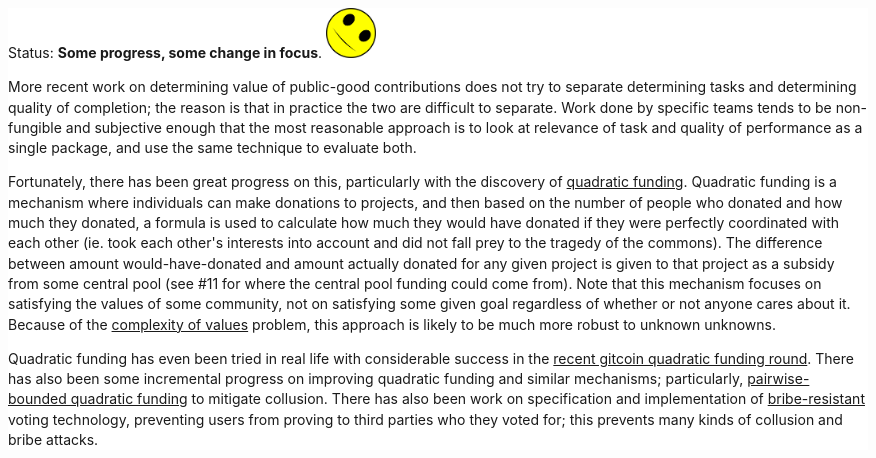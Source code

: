 Status: **Some progress, some change in focus**. <img src="/images/progress-files/happy_face6.png" style="width:50px; height: 50px" />

More recent work on determining value of public-good contributions does not try to separate determining tasks and determining quality of completion; the reason is that in practice the two are difficult to separate. Work done by specific teams tends to be non-fungible and subjective enough that the most reasonable approach is to look at relevance of task and quality of performance as a single package, and use the same technique to evaluate both.

Fortunately, there has been great progress on this, particularly with the discovery of [quadratic funding](https://papers.ssrn.com/sol3/papers.cfm?abstract_id=3243656). Quadratic funding is a mechanism where individuals can make donations to projects, and then based on the number of people who donated and how much they donated, a formula is used to calculate how much they would have donated if they were perfectly coordinated with each other (ie. took each other's interests into account and did not fall prey to the tragedy of the commons). The difference between amount would-have-donated and amount actually donated for any given project is given to that project as a subsidy from some central pool (see #11 for where the central pool funding could come from). Note that this mechanism focuses on satisfying the values of some community, not on satisfying some given goal regardless of whether or not anyone cares about it. Because of the [complexity of values](https://wiki.lesswrong.com/wiki/Complexity_of_value) problem, this approach is likely to be much more robust to unknown unknowns.

Quadratic funding has even been tried in real life with considerable success in the [recent gitcoin quadratic funding round](https://vitalik.ca/general/2019/10/24/gitcoin.html). There has also been some incremental progress on improving quadratic funding and similar mechanisms; particularly, [pairwise-bounded quadratic funding](https://ethresear.ch/t/pairwise-coordination-subsidies-a-new-quadratic-funding-design/5553) to mitigate collusion. There has also been work on specification and implementation of [bribe-resistant](https://ethresear.ch/t/minimal-anti-collusion-infrastructure/5413) voting technology, preventing users from proving to third parties who they voted for; this prevents many kinds of collusion and bribe attacks.
